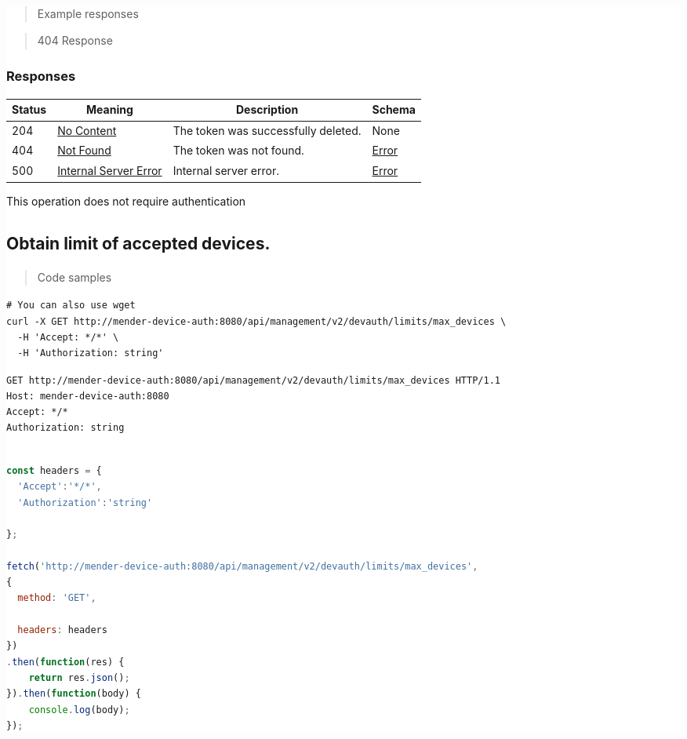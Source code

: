 > Example responses

> 404 Response

<h3 id="delete-device-token-responses">Responses</h3>

|Status|Meaning|Description|Schema|
|---|---|---|---|
|204|[No Content](https://tools.ietf.org/html/rfc7231#section-6.3.5)|The token was successfully deleted.|None|
|404|[Not Found](https://tools.ietf.org/html/rfc7231#section-6.5.4)|The token was not found.|[Error](#schemaerror)|
|500|[Internal Server Error](https://tools.ietf.org/html/rfc7231#section-6.6.1)|Internal server error.|[Error](#schemaerror)|

<aside class="success">
This operation does not require authentication
</aside>

## Obtain limit of accepted devices.

> Code samples

```shell
# You can also use wget
curl -X GET http://mender-device-auth:8080/api/management/v2/devauth/limits/max_devices \
  -H 'Accept: */*' \
  -H 'Authorization: string'

```

```http
GET http://mender-device-auth:8080/api/management/v2/devauth/limits/max_devices HTTP/1.1
Host: mender-device-auth:8080
Accept: */*
Authorization: string

```

```javascript

const headers = {
  'Accept':'*/*',
  'Authorization':'string'

};

fetch('http://mender-device-auth:8080/api/management/v2/devauth/limits/max_devices',
{
  method: 'GET',

  headers: headers
})
.then(function(res) {
    return res.json();
}).then(function(body) {
    console.log(body);
});

```
